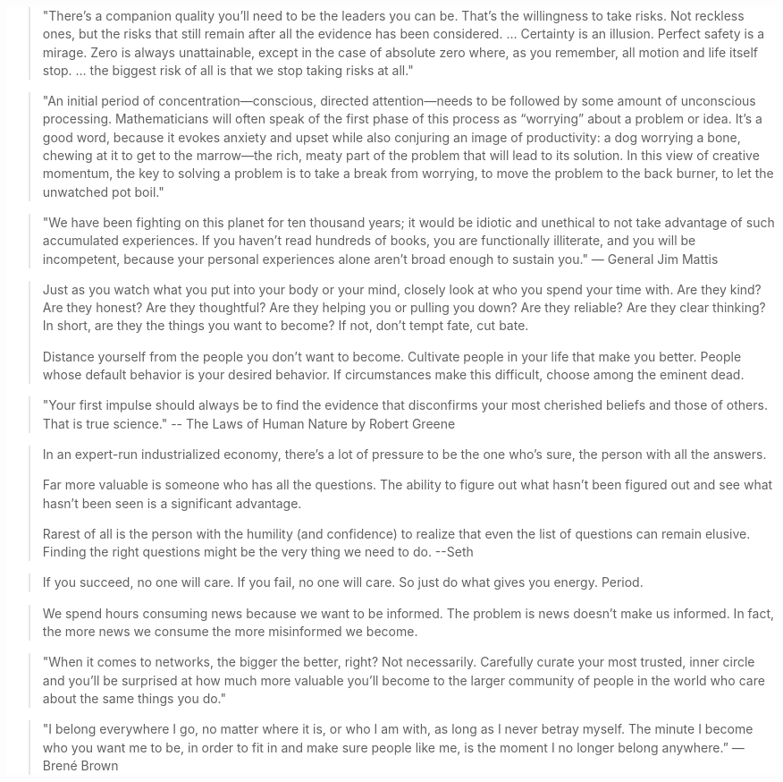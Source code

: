 
>"There’s a companion quality you’ll need to be the leaders you can be. That’s the willingness to take risks. Not reckless ones, but the risks that still remain after all the evidence has been considered. … Certainty is an illusion. Perfect safety is a mirage. Zero is always unattainable, except in the case of absolute zero where, as you remember, all motion and life itself stop. … the biggest risk of all is that we stop taking risks at all."


>"An initial period of concentration—conscious, directed attention—needs to be followed by some amount of unconscious processing. Mathematicians will often speak of the first phase of this process as “worrying” about a problem or idea. It’s a good word, because it evokes anxiety and upset while also conjuring an image of productivity: a dog worrying a bone, chewing at it to get to the marrow—the rich, meaty part of the problem that will lead to its solution. In this view of creative momentum, the key to solving a problem is to take a break from worrying, to move the problem to the back burner, to let the unwatched pot boil."


>"We have been fighting on this planet for ten thousand years; it would be idiotic and unethical to not take advantage of such accumulated experiences. If you haven’t read hundreds of books, you are functionally illiterate, and you will be incompetent, because your personal experiences alone aren’t broad enough to sustain you." — General Jim Mattis


>Just as you watch what you put into your body or your mind, closely look at who you spend your time with. Are they kind? Are they honest? Are they thoughtful? Are they helping you or pulling you down? Are they reliable? Are they clear thinking? In short, are they the things you want to become? If not, don’t tempt fate, cut bate.
>
>Distance yourself from the people you don’t want to become. Cultivate people in your life that make you better. People whose default behavior is your desired behavior. If circumstances make this difficult, choose among the eminent dead.


>"Your first impulse should always be to find the evidence that disconfirms your most cherished beliefs and those of others. That is true science." -- The Laws of Human Nature by Robert Greene


>In an expert-run industrialized economy, there’s a lot of pressure to be the one who’s sure, the person with all the answers.
>
>Far more valuable is someone who has all the questions. The ability to figure out what hasn’t been figured out and see what hasn’t been seen is a significant advantage.
>
>Rarest of all is the person with the humility (and confidence) to realize that even the list of questions can remain elusive. Finding the right questions might be the very thing we need to do. --Seth


>If you succeed, no one will care. If you fail, no one will care. So just do what gives you energy. Period.


>We spend hours consuming news because we want to be informed. The problem is news doesn’t make us informed. In fact, the more news we consume the more misinformed we become.


> "When it comes to networks, the bigger the better, right? Not necessarily. Carefully curate your most trusted, inner circle and you’ll be surprised at how much more valuable you’ll become to the larger community of people in the world who care about the same things you do."


>"I belong everywhere I go, no matter where it is, or who I am with, as long as I never betray myself. The minute I become who you want me to be, in order to fit in and make sure people like me, is the moment I no longer belong anywhere.” — Brené Brown
